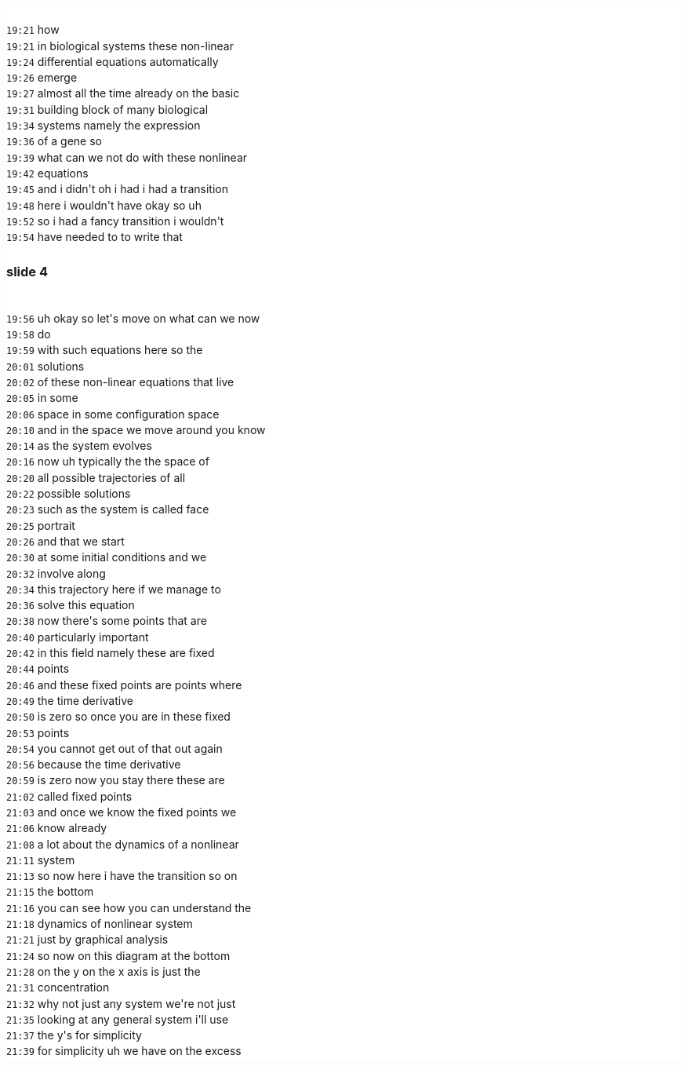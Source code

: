 <br> `19:21` how
<br> `19:21` in biological systems these non-linear
<br> `19:24` differential equations automatically
<br> `19:26` emerge
<br> `19:27` almost all the time already on the basic
<br> `19:31` building block of many biological
<br> `19:34` systems namely the expression
<br> `19:36` of a gene so
<br> `19:39` what can we not do with these nonlinear
<br> `19:42` equations
<br> `19:45` and i didn't oh i had i had a transition
<br> `19:48` here i wouldn't have okay so uh
<br> `19:52` so i had a fancy transition i wouldn't
<br> `19:54` have needed to to write that

### slide 4

<br> `19:56` uh okay so let's move on what can we now
<br> `19:58` do
<br> `19:59` with such equations here so the
<br> `20:01` solutions
<br> `20:02` of these non-linear equations that live
<br> `20:05` in some
<br> `20:06` space in some configuration space
<br> `20:10` and in the space we move around you know
<br> `20:14` as the system evolves
<br> `20:16` now uh typically the the space of
<br> `20:20` all possible trajectories of all
<br> `20:22` possible solutions
<br> `20:23` such as the system is called face
<br> `20:25` portrait
<br> `20:26` and that we start
<br> `20:30` at some initial conditions and we
<br> `20:32` involve along
<br> `20:34` this trajectory here if we manage to
<br> `20:36` solve this equation
<br> `20:38` now there's some points that are
<br> `20:40` particularly important
<br> `20:42` in this field namely these are fixed
<br> `20:44` points
<br> `20:46` and these fixed points are points where
<br> `20:49` the time derivative
<br> `20:50` is zero so once you are in these fixed
<br> `20:53` points
<br> `20:54` you cannot get out of that out again
<br> `20:56` because the time derivative
<br> `20:59` is zero now you stay there these are
<br> `21:02` called fixed points
<br> `21:03` and once we know the fixed points we
<br> `21:06` know already
<br> `21:08` a lot about the dynamics of a nonlinear
<br> `21:11` system
<br> `21:13` so now here i have the transition so on
<br> `21:15` the bottom
<br> `21:16` you can see how you can understand the
<br> `21:18` dynamics of nonlinear system
<br> `21:21` just by graphical analysis
<br> `21:24` so now on this diagram at the bottom
<br> `21:28` on the y on the x axis is just the
<br> `21:31` concentration
<br> `21:32` why not just any system we're not just
<br> `21:35` looking at any general system i'll use
<br> `21:37` the y's for simplicity
<br> `21:39` for simplicity uh we have on the excess